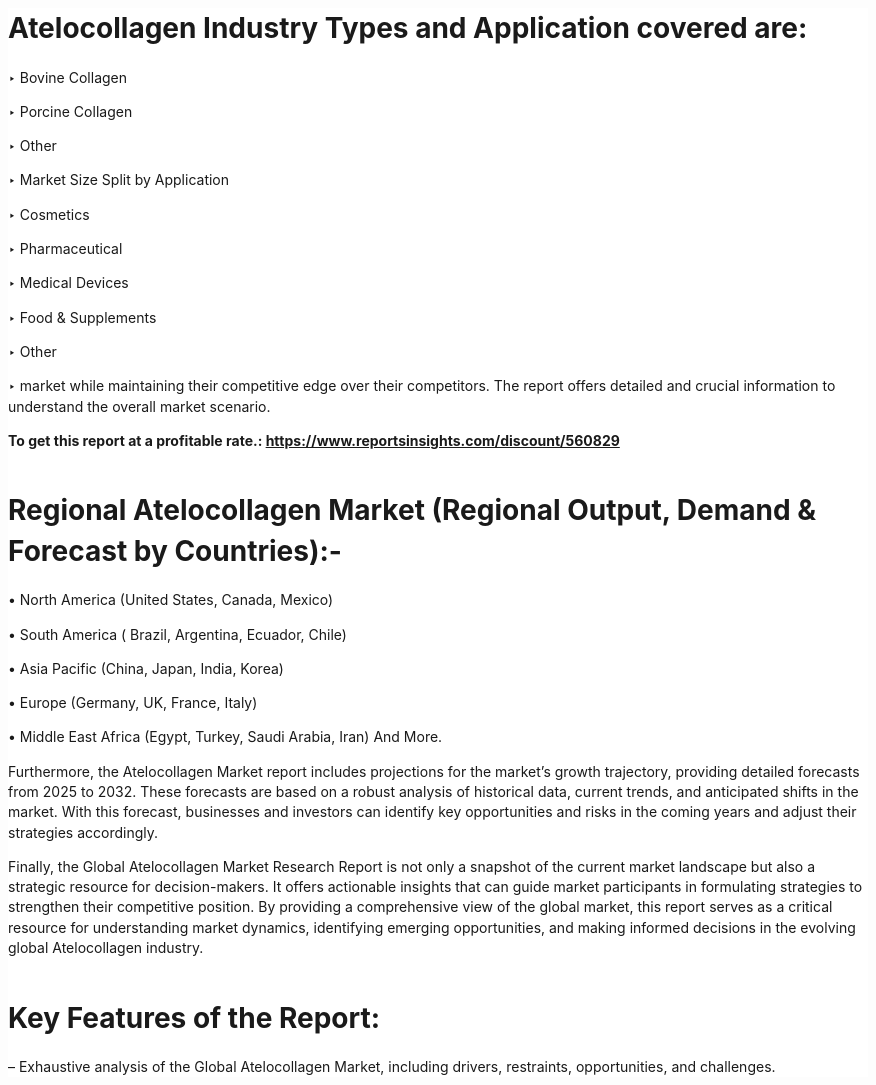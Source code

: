 # <strong>Atelocollagen Industry Types and Application covered are:</strong>

‣ Bovine Collagen

   ‣ Porcine Collagen

   ‣ Other

‣ Market Size Split by Application

   ‣ Cosmetics

   ‣ Pharmaceutical

   ‣ Medical Devices

   ‣ Food & Supplements

   ‣ Other

   ‣  market while maintaining their competitive edge over their competitors. The report offers detailed and crucial information to understand the overall market scenario.

<strong>To get this report at a profitable rate.: <a href=https://www.reportsinsights.com/discount/560829>https://www.reportsinsights.com/discount/560829</a></strong>

# <strong>Regional Atelocollagen Market (Regional Output, Demand &amp; Forecast by Countries):-</strong>

• North America (United States, Canada, Mexico)

• South America ( Brazil, Argentina, Ecuador, Chile)

• Asia Pacific (China, Japan, India, Korea)

• Europe (Germany, UK, France, Italy)

• Middle East Africa (Egypt, Turkey, Saudi Arabia, Iran) And More.

Furthermore, the Atelocollagen Market report includes projections for the market’s growth trajectory, providing detailed forecasts from 2025 to 2032. These forecasts are based on a robust analysis of historical data, current trends, and anticipated shifts in the market. With this forecast, businesses and investors can identify key opportunities and risks in the coming years and adjust their strategies accordingly.

Finally, the Global Atelocollagen Market Research Report is not only a snapshot of the current market landscape but also a strategic resource for decision-makers. It offers actionable insights that can guide market participants in formulating strategies to strengthen their competitive position. By providing a comprehensive view of the global market, this report serves as a critical resource for understanding market dynamics, identifying emerging opportunities, and making informed decisions in the evolving global Atelocollagen industry.

# <strong>Key Features of the Report:</strong>

– Exhaustive analysis of the Global Atelocollagen Market, including drivers, restraints, opportunities, and challenges.
